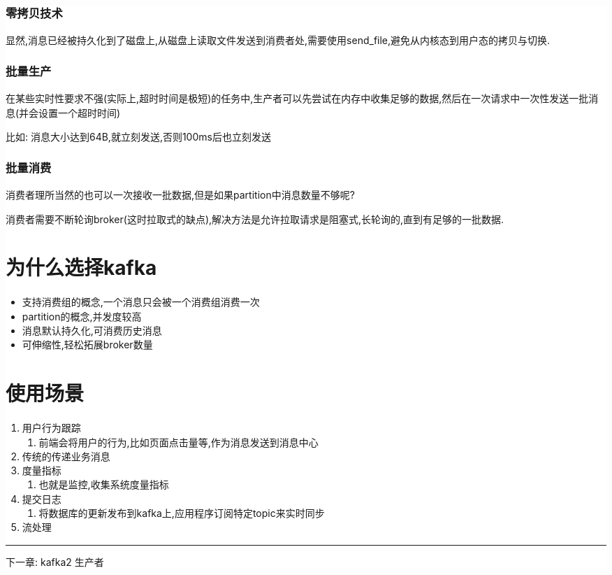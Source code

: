 ### 零拷贝技术

显然,消息已经被持久化到了磁盘上,从磁盘上读取文件发送到消费者处,需要使用send_file,避免从内核态到用户态的拷贝与切换.

### 批量生产

在某些实时性要求不强(实际上,超时时间是极短)的任务中,生产者可以先尝试在内存中收集足够的数据,然后在一次请求中一次性发送一批消息(并会设置一个超时时间)

比如: 消息大小达到64B,就立刻发送,否则100ms后也立刻发送

### 批量消费

消费者理所当然的也可以一次接收一批数据,但是如果partition中消息数量不够呢?

消费者需要不断轮询broker(这时拉取式的缺点),解决方法是允许拉取请求是阻塞式,长轮询的,直到有足够的一批数据.

# 为什么选择kafka

- 支持消费组的概念,一个消息只会被一个消费组消费一次
- partition的概念,并发度较高
- 消息默认持久化,可消费历史消息
- 可伸缩性,轻松拓展broker数量

# 使用场景

1. 用户行为跟踪
   1. 前端会将用户的行为,比如页面点击量等,作为消息发送到消息中心
2. 传统的传递业务消息
3. 度量指标
   1. 也就是监控,收集系统度量指标
4. 提交日志
   1. 将数据库的更新发布到kafka上,应用程序订阅特定topic来实时同步
5. 流处理

---

下一章: kafka2 生产者